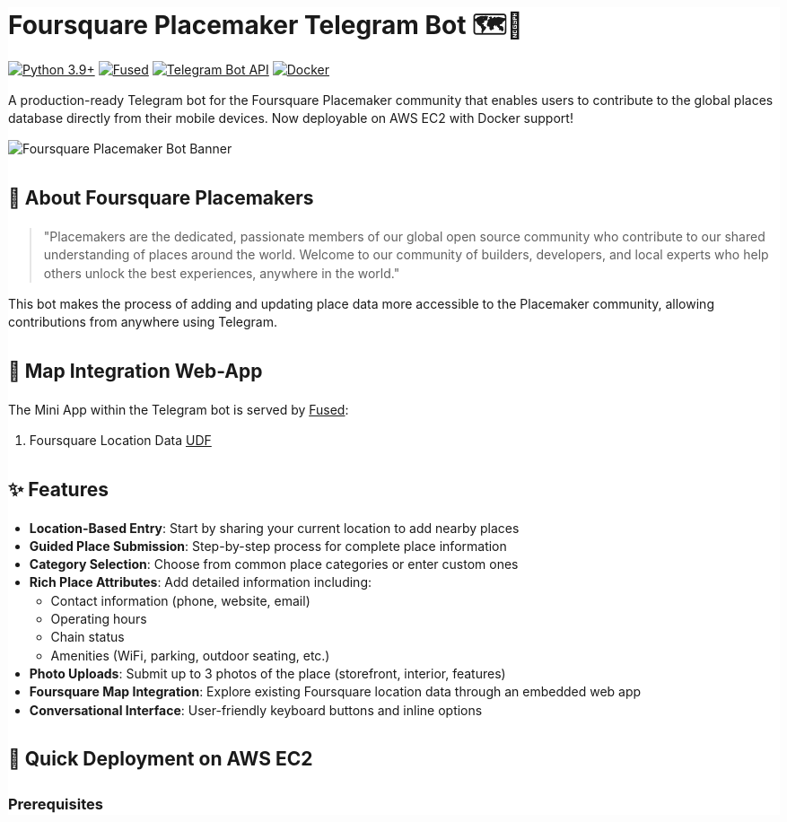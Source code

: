 # Foursquare Placemaker Telegram Bot 🗺️🤖

[![Python 3.9+](https://img.shields.io/badge/python-3.9+-blue.svg)](https://www.python.org/downloads/)
[![Fused](https://img.shields.io/badge/Fused-udf-d1e550)](https://www.fused.io/)
[![Telegram Bot API](https://img.shields.io/badge/Telegram%20Bot%20API-✓-blue.svg)](https://core.telegram.org/bots/api)
[![Docker](https://img.shields.io/badge/Docker-compatible-blue.svg)](https://www.docker.com/)



A production-ready Telegram bot for the Foursquare Placemaker community that enables users to contribute to the global places database directly from their mobile devices. Now deployable on AWS EC2 with Docker support!

![Foursquare Placemaker Bot Banner](https://your-image-url-here.png)

## 🌟 About Foursquare Placemakers

> "Placemakers are the dedicated, passionate members of our global open source community who contribute to our shared understanding of places around the world. Welcome to our community of builders, developers, and local experts who help others unlock the best experiences, anywhere in the world."

This bot makes the process of adding and updating place data more accessible to the Placemaker community, allowing contributions from anywhere using Telegram.

## 🌆 Map Integration Web-App

The Mini App within the Telegram bot is served by [Fused](https://www.fused.io/):
1. Foursquare Location Data [UDF](https://github.com/fusedio/udfs/tree/main/public/Foursquare_Open_Source_Places)

## ✨ Features

- **Location-Based Entry**: Start by sharing your current location to add nearby places
- **Guided Place Submission**: Step-by-step process for complete place information
- **Category Selection**: Choose from common place categories or enter custom ones
- **Rich Place Attributes**: Add detailed information including:
  - Contact information (phone, website, email)
  - Operating hours
  - Chain status
  - Amenities (WiFi, parking, outdoor seating, etc.)
- **Photo Uploads**: Submit up to 3 photos of the place (storefront, interior, features)
- **Foursquare Map Integration**: Explore existing Foursquare location data through an embedded web app
- **Conversational Interface**: User-friendly keyboard buttons and inline options



## 🚀 Quick Deployment on AWS EC2

### Prerequisites
